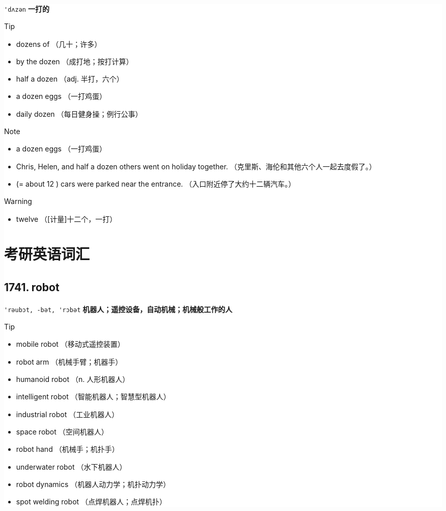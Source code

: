 `'dʌzən`  **一打的**

> [!TIP]
>
> - dozens of （几十；许多）
>
> - by the dozen （成打地；按打计算）
>
> - half a dozen （adj. 半打，六个）
>
> - a dozen eggs （一打鸡蛋）
>
> - daily dozen （每日健身操；例行公事）
>

> [!NOTE]
>
> - a dozen eggs （一打鸡蛋）
>
> - Chris, Helen, and half a dozen others went on holiday together. （克里斯、海伦和其他六个人一起去度假了。）
>
> - (= about 12 ) cars were parked near the entrance. （入口附近停了大约十二辆汽车。）
>

> [!WARNING]
>
> - twelve （[计量]十二个，一打）
>

# 考研英语词汇

## 1741. robot

`'rəubɔt, -bət, 'rɔbət`  **机器人；遥控设备，自动机械；机械般工作的人**

> [!TIP]
>
> - mobile robot （移动式遥控装置）
>
> - robot arm （机械手臂；机器手）
>
> - humanoid robot （n. 人形机器人）
>
> - intelligent robot （智能机器人；智慧型机器人）
>
> - industrial robot （工业机器人）
>
> - space robot （空间机器人）
>
> - robot hand （机械手；机扑手）
>
> - underwater robot （水下机器人）
>
> - robot dynamics （机器人动力学；机扑动力学）
>
> - spot welding robot （点焊机器人；点焊机扑）
>
